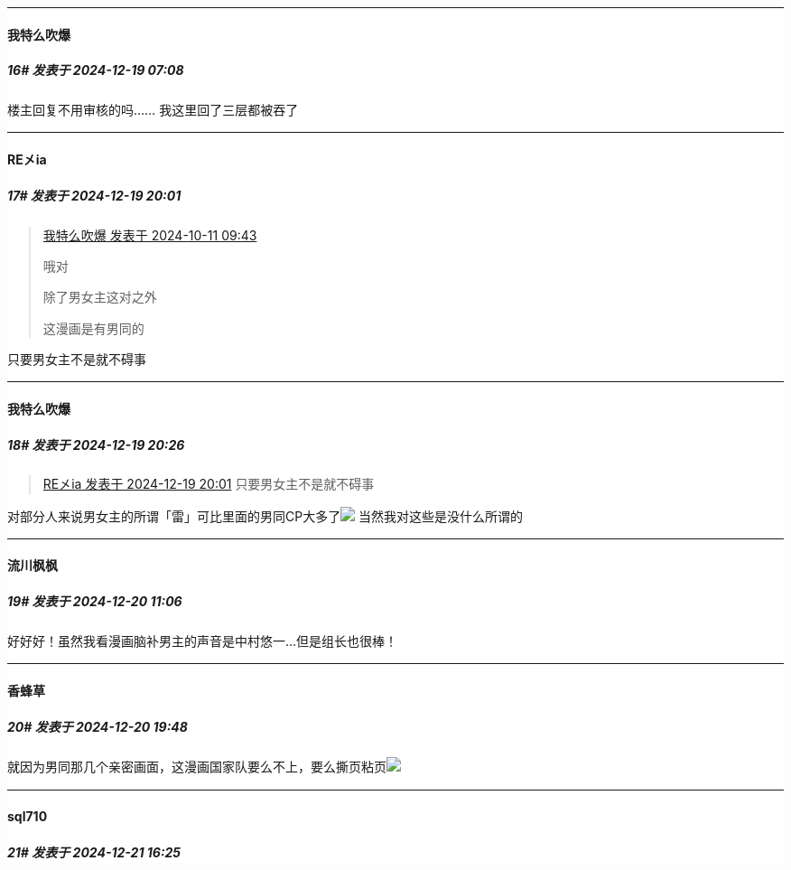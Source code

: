 *****

####  我特么吹爆  
##### 16#       发表于 2024-12-19 07:08

楼主回复不用审核的吗……
我这里回了三层都被吞了

*****

####  RE㐅ia  
##### 17#       发表于 2024-12-19 20:01

<blockquote><a href="httphttps://stage1st.com/2b/forum.php?mod=redirect&amp;goto=findpost&amp;pid=66422140&amp;ptid=2202687" target="_blank">我特么吹爆 发表于 2024-10-11 09:43</a>

哦对

除了男女主这对之外

这漫画是有男同的</blockquote>
只要男女主不是就不碍事

*****

####  我特么吹爆  
##### 18#       发表于 2024-12-19 20:26

<blockquote><a href="httphttps://stage1st.com/2b/forum.php?mod=redirect&amp;goto=findpost&amp;pid=66966615&amp;ptid=2202687" target="_blank">RE㐅ia 发表于 2024-12-19 20:01</a>
只要男女主不是就不碍事</blockquote>
对部分人来说男女主的所谓「雷」可比里面的男同CP大多了<img src="https://static.stage1st.com/image/smiley/face2017/067.png" referrerpolicy="no-referrer">
当然我对这些是没什么所谓的

*****

####  流川枫枫  
##### 19#       发表于 2024-12-20 11:06

好好好！虽然我看漫画脑补男主的声音是中村悠一…但是组长也很棒！

*****

####  香蜂草  
##### 20#       发表于 2024-12-20 19:48

就因为男同那几个亲密画面，这漫画国家队要么不上，要么撕页粘页<img src="https://static.stage1st.com/image/smiley/face2017/163.png" referrerpolicy="no-referrer">

*****

####  sql710  
##### 21#       发表于 2024-12-21 16:25
